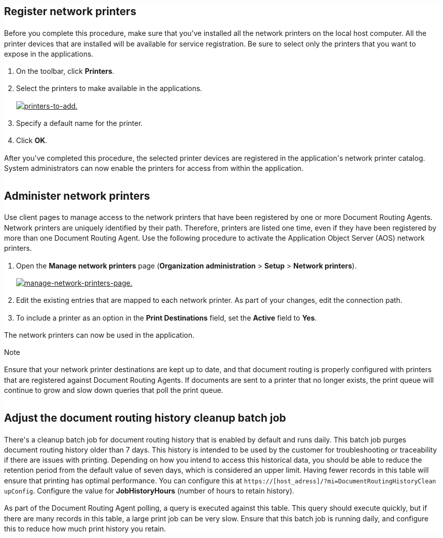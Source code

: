## Register network printers
Before you complete this procedure, make sure that you've installed all the network printers on the local host computer. All the printer devices that are installed will be available for service registration. Be sure to select only the printers that you want to expose in the applications.

1. On the toolbar, click **Printers**.
2. Select the printers to make available in the applications.

    [![printers-to-add.](./media/printers-to-add.png)](./media/printers-to-add.png)

3. Specify a default name for the printer.
4. Click **OK**.

After you've completed this procedure, the selected printer devices are registered in the application's network printer catalog. System administrators can now enable the printers for access from within the application.

## Administer network printers
Use client pages to manage access to the network printers that have been registered by one or more Document Routing Agents. Network printers are uniquely identified by their path. Therefore, printers are listed one time, even if they have been registered by more than one Document Routing Agent. Use the following procedure to activate the Application Object Server (AOS) network printers.

1. Open the **Manage network printers** page (**Organization administration** &gt; **Setup** &gt; **Network printers**).

    [![manage-network-printers-page.](./media/manage-network-printers-page.png)](./media/manage-network-printers-page.png)

2. Edit the existing entries that are mapped to each network printer. As part of your changes, edit the connection path.
3. To include a printer as an option in the **Print Destinations** field, set the **Active** field to **Yes**.

The network printers can now be used in the application.

> [!NOTE]
> Ensure that your network printer destinations are kept up to date, and that document routing is properly configured with printers that are registered against Document Routing Agents. If documents are sent to a printer that no longer exists, the print queue will continue to grow and slow down queries that poll the print queue.
    
## Adjust the document routing history cleanup batch job
There's a cleanup batch job for document routing history that is enabled by default and runs daily. This batch job purges document routing history older than 7 days. This history is intended to be used by the customer for troubleshooting or traceability if there are issues with printing. Depending on how you intend to access this historical data, you should be able to reduce the retention period from the default value of seven days, which is considered an upper limit. Having fewer records in this table will ensure that printing has optimal performance. You can configure this at `https://[host_adress]/?mi=DocumentRoutingHistoryCleanupConfig`. Configure the value for **JobHistoryHours** (number of hours to retain history). 

As part of the Document Routing Agent polling, a query is executed against this table. This query should execute quickly, but if there are many records in this table, a large print job can be very slow. Ensure that this batch job is running daily, and configure this to reduce how much print history you retain. 

